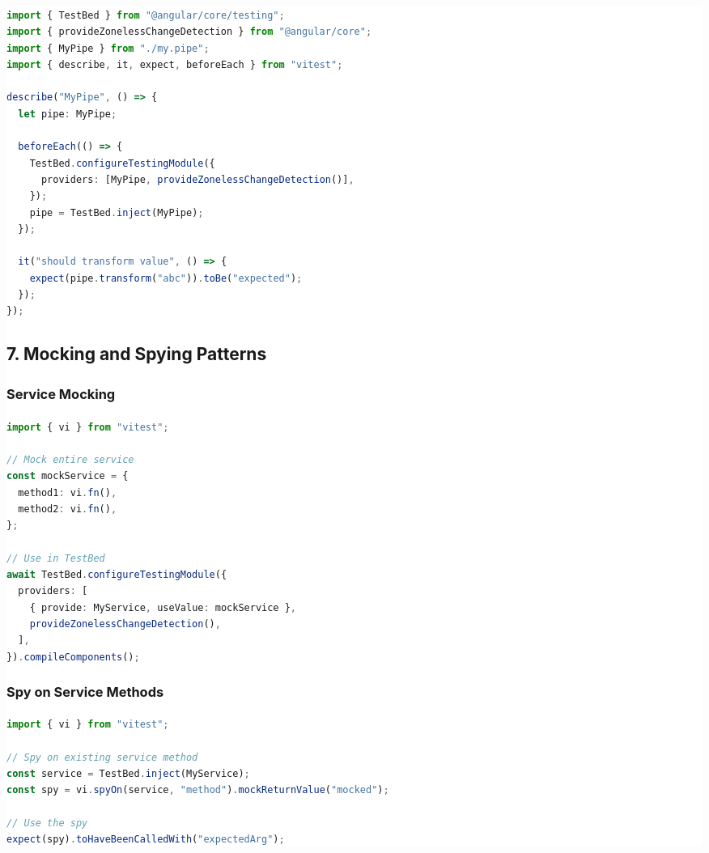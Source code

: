 ```typescript
import { TestBed } from "@angular/core/testing";
import { provideZonelessChangeDetection } from "@angular/core";
import { MyPipe } from "./my.pipe";
import { describe, it, expect, beforeEach } from "vitest";

describe("MyPipe", () => {
  let pipe: MyPipe;

  beforeEach(() => {
    TestBed.configureTestingModule({
      providers: [MyPipe, provideZonelessChangeDetection()],
    });
    pipe = TestBed.inject(MyPipe);
  });

  it("should transform value", () => {
    expect(pipe.transform("abc")).toBe("expected");
  });
});
```

## 7. Mocking and Spying Patterns

### Service Mocking
```typescript
import { vi } from "vitest";

// Mock entire service
const mockService = {
  method1: vi.fn(),
  method2: vi.fn(),
};

// Use in TestBed
await TestBed.configureTestingModule({
  providers: [
    { provide: MyService, useValue: mockService },
    provideZonelessChangeDetection(),
  ],
}).compileComponents();
```

### Spy on Service Methods
```typescript
import { vi } from "vitest";

// Spy on existing service method
const service = TestBed.inject(MyService);
const spy = vi.spyOn(service, "method").mockReturnValue("mocked");

// Use the spy
expect(spy).toHaveBeenCalledWith("expectedArg");
```
